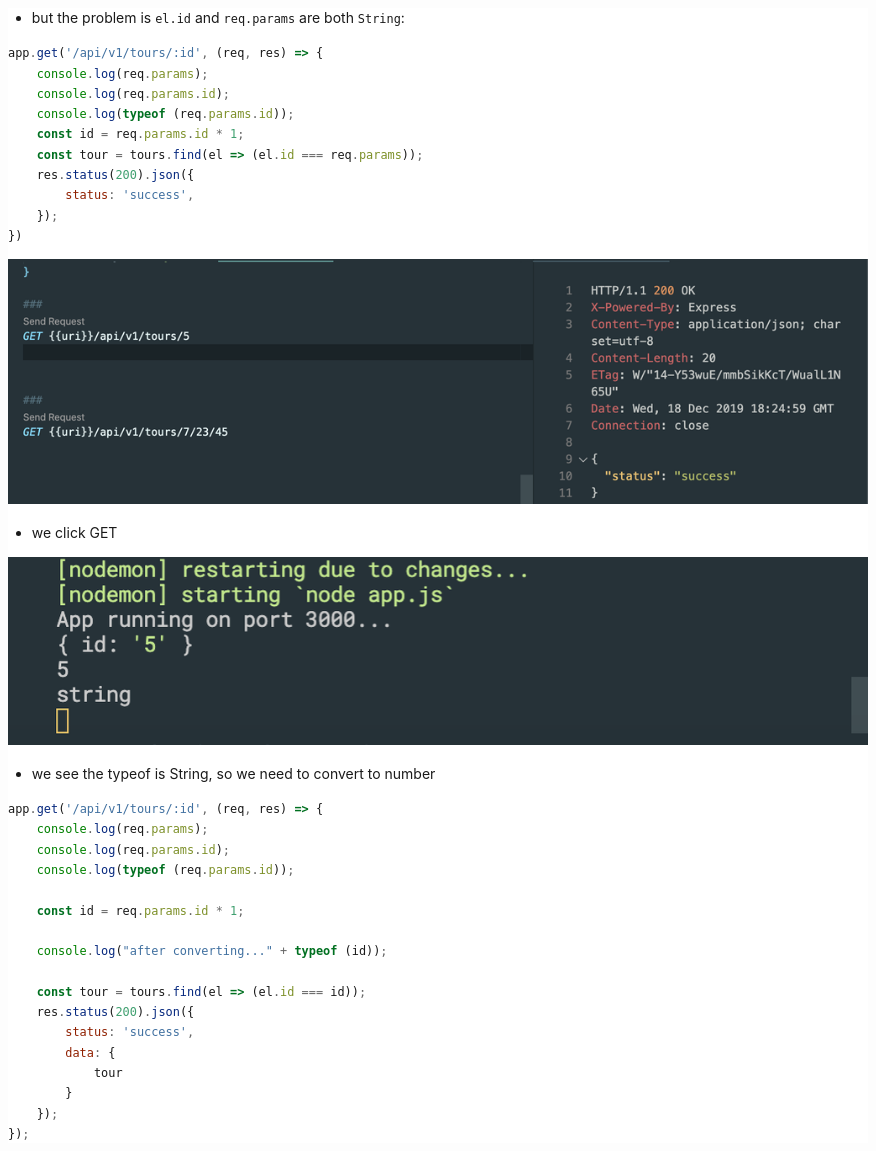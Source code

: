 - but the problem is `el.id` and `req.params` are both `String`:

```js
app.get('/api/v1/tours/:id', (req, res) => {
    console.log(req.params);
    console.log(req.params.id);
    console.log(typeof (req.params.id));
    const id = req.params.id * 1;
    const tour = tours.find(el => (el.id === req.params));
    res.status(200).json({
        status: 'success',
    });
})
```

![](img/2019-12-18-10-26-12.png)

- we click GET

![](img/2019-12-18-10-26-31.png)

- we see the typeof is String, so we need to convert to number

```js
app.get('/api/v1/tours/:id', (req, res) => {
    console.log(req.params);
    console.log(req.params.id);
    console.log(typeof (req.params.id));

    const id = req.params.id * 1;

    console.log("after converting..." + typeof (id));

    const tour = tours.find(el => (el.id === id));
    res.status(200).json({
        status: 'success',
        data: {
            tour
        }
    });
});
```
